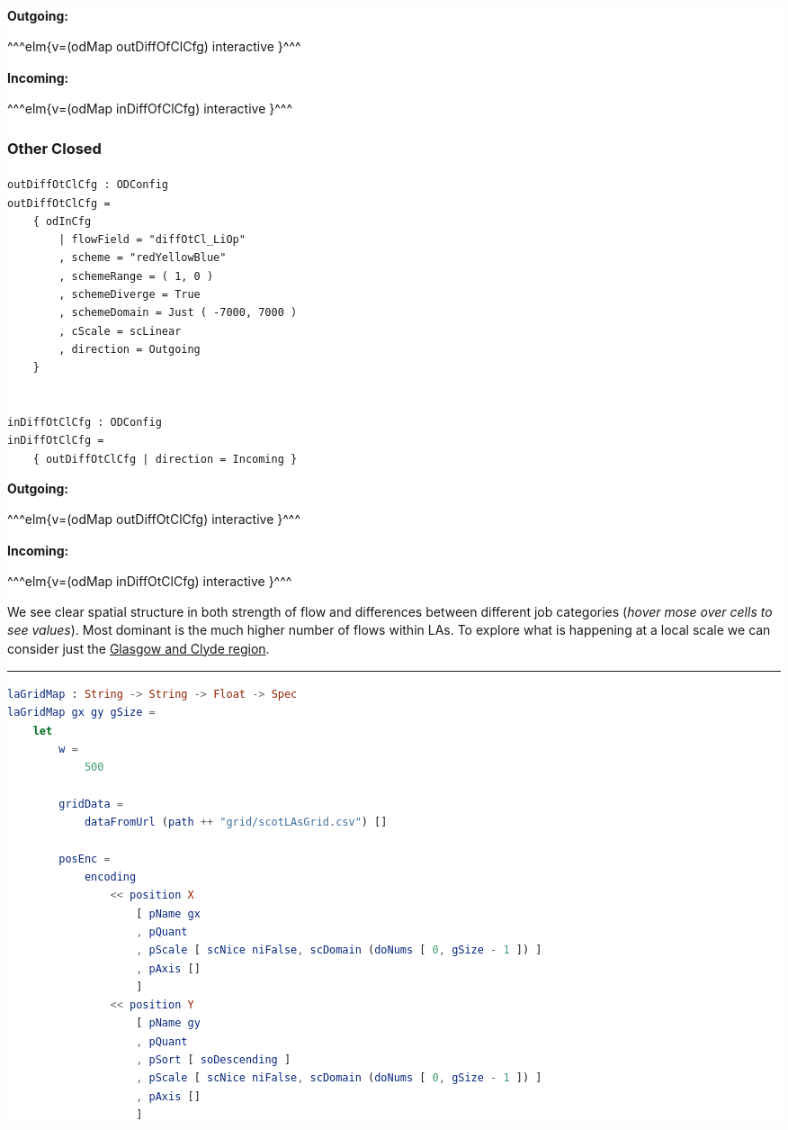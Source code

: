 **Outgoing:**

^^^elm{v=(odMap outDiffOfClCfg) interactive }^^^

**Incoming:**

^^^elm{v=(odMap inDiffOfClCfg) interactive }^^^

### Other Closed

```elm{l=hidden}
outDiffOtClCfg : ODConfig
outDiffOtClCfg =
    { odInCfg
        | flowField = "diffOtCl_LiOp"
        , scheme = "redYellowBlue"
        , schemeRange = ( 1, 0 )
        , schemeDiverge = True
        , schemeDomain = Just ( -7000, 7000 )
        , cScale = scLinear
        , direction = Outgoing
    }


inDiffOtClCfg : ODConfig
inDiffOtClCfg =
    { outDiffOtClCfg | direction = Incoming }
```

**Outgoing:**

^^^elm{v=(odMap outDiffOtClCfg) interactive }^^^

**Incoming:**

^^^elm{v=(odMap inDiffOtClCfg) interactive }^^^

We see clear spatial structure in both strength of flow and differences between different job categories (_hover mose over cells to see values_). Most dominant is the much higher number of flows within LAs. To explore what is happening at a local scale we can consider just the [Glasgow and Clyde region](greaterGlasgow.md).

---

```elm {l=hidden}
laGridMap : String -> String -> Float -> Spec
laGridMap gx gy gSize =
    let
        w =
            500

        gridData =
            dataFromUrl (path ++ "grid/scotLAsGrid.csv") []

        posEnc =
            encoding
                << position X
                    [ pName gx
                    , pQuant
                    , pScale [ scNice niFalse, scDomain (doNums [ 0, gSize - 1 ]) ]
                    , pAxis []
                    ]
                << position Y
                    [ pName gy
                    , pQuant
                    , pSort [ soDescending ]
                    , pScale [ scNice niFalse, scDomain (doNums [ 0, gSize - 1 ]) ]
                    , pAxis []
                    ]
```